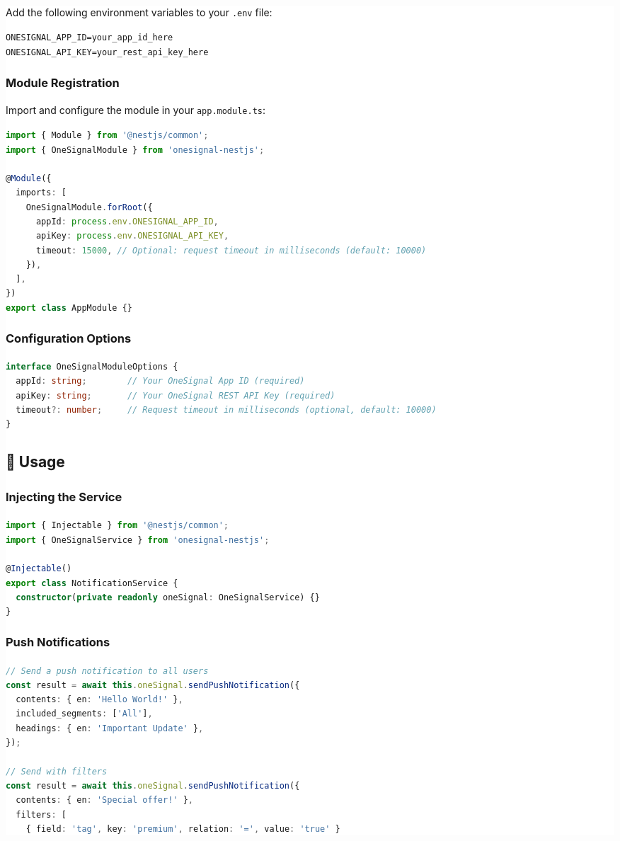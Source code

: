 Add the following environment variables to your `.env` file:

```env
ONESIGNAL_APP_ID=your_app_id_here
ONESIGNAL_API_KEY=your_rest_api_key_here
```

### Module Registration

Import and configure the module in your `app.module.ts`:

```typescript
import { Module } from '@nestjs/common';
import { OneSignalModule } from 'onesignal-nestjs';

@Module({
  imports: [
    OneSignalModule.forRoot({
      appId: process.env.ONESIGNAL_APP_ID,
      apiKey: process.env.ONESIGNAL_API_KEY,
      timeout: 15000, // Optional: request timeout in milliseconds (default: 10000)
    }),
  ],
})
export class AppModule {}
```

### Configuration Options

```typescript
interface OneSignalModuleOptions {
  appId: string;        // Your OneSignal App ID (required)
  apiKey: string;       // Your OneSignal REST API Key (required)
  timeout?: number;     // Request timeout in milliseconds (optional, default: 10000)
}
```

## 📖 Usage

### Injecting the Service

```typescript
import { Injectable } from '@nestjs/common';
import { OneSignalService } from 'onesignal-nestjs';

@Injectable()
export class NotificationService {
  constructor(private readonly oneSignal: OneSignalService) {}
}
```

### Push Notifications

```typescript
// Send a push notification to all users
const result = await this.oneSignal.sendPushNotification({
  contents: { en: 'Hello World!' },
  included_segments: ['All'],
  headings: { en: 'Important Update' },
});

// Send with filters
const result = await this.oneSignal.sendPushNotification({
  contents: { en: 'Special offer!' },
  filters: [
    { field: 'tag', key: 'premium', relation: '=', value: 'true' }
```